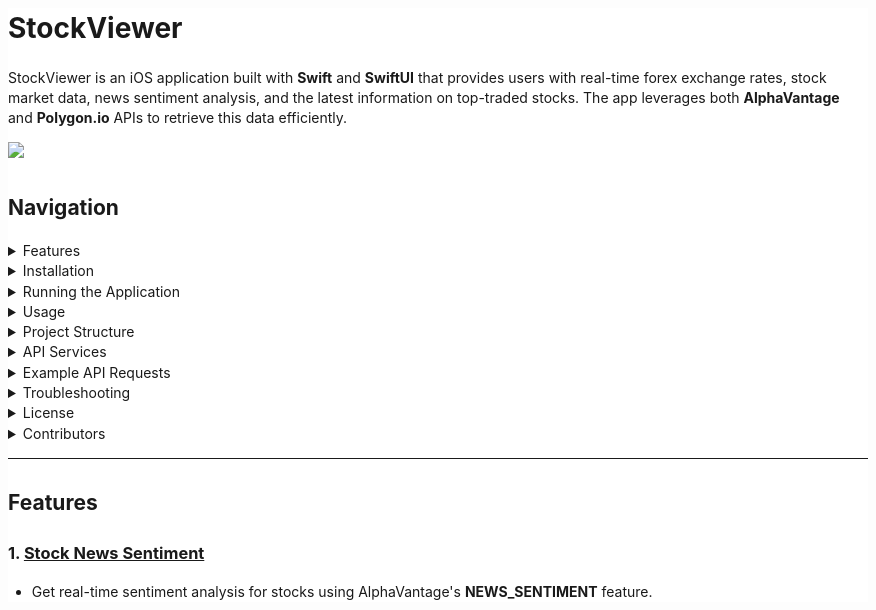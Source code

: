 # StockViewer

StockViewer is an iOS application built with **Swift** and **SwiftUI** that provides users with real-time forex exchange rates, stock market data, news sentiment analysis, and the latest information on top-traded stocks. The app leverages both **AlphaVantage** and **Polygon.io** APIs to retrieve this data efficiently.

[<img src="https://github.com/Ebullioscopic/StockViewer/blob/main/ScreenRecordings/v2/ScreenRecording-StockViewer-v2.gif" width="400">](https://github.com/Ebullioscopic/StockViewer/blob/main/ScreenRecordings/v2/ScreenRecording-StockViewer-v2.gif)


## Navigation

<details><summary>Features</summary></details>

<details><summary>Installation</summary></details>

<details><summary>Running the Application</summary></details>

<details><summary>Usage</summary></details>

<details><summary>Project Structure</summary></details>

<details><summary>API Services</summary></details>

<details><summary>Example API Requests</summary></details>

<details><summary>Troubleshooting</summary></details>

<details><summary>License</summary></details>

<details><summary>Contributors</summary></details>


---

## Features

### 1. [Stock News Sentiment](#1-stock-news-sentiment)
- Get real-time sentiment analysis for stocks using AlphaVantage's **NEWS_SENTIMENT** feature.
